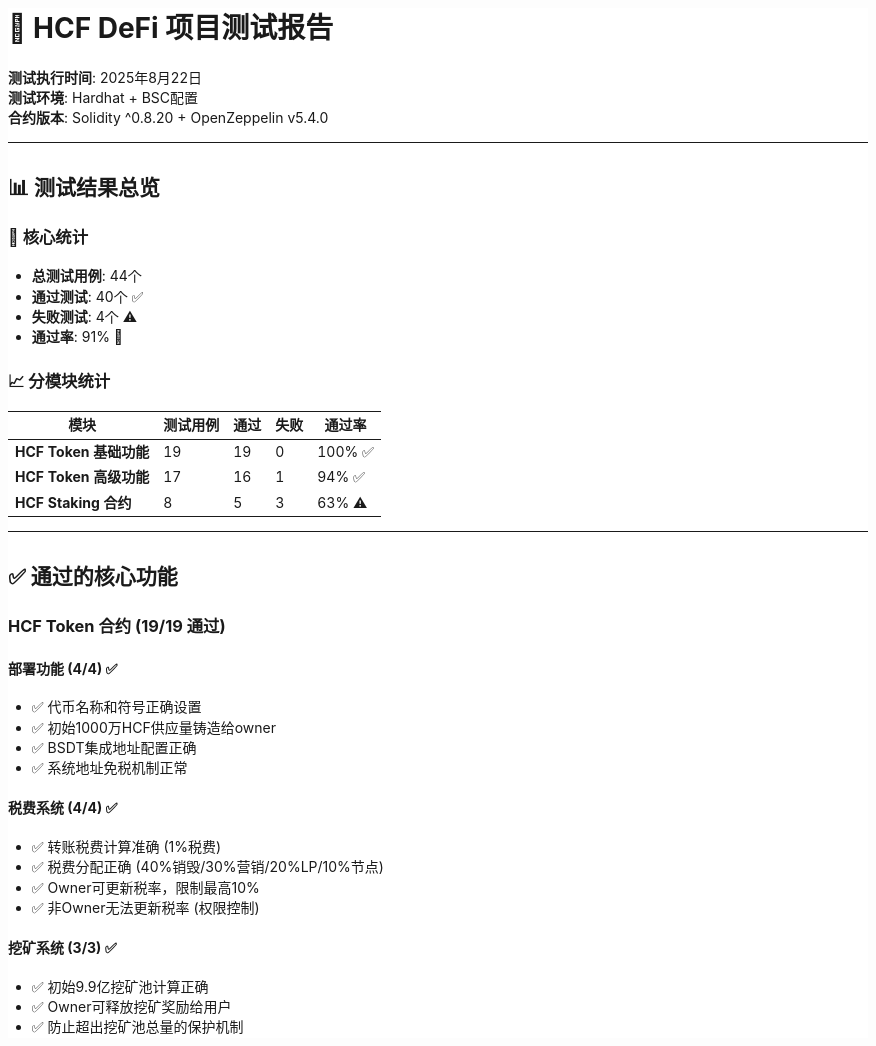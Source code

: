 # 🧪 HCF DeFi 项目测试报告

**测试执行时间**: 2025年8月22日  
**测试环境**: Hardhat + BSC配置  
**合约版本**: Solidity ^0.8.20 + OpenZeppelin v5.4.0

---

## 📊 测试结果总览

### 🎯 **核心统计**
- **总测试用例**: 44个
- **通过测试**: 40个 ✅
- **失败测试**: 4个 ⚠️
- **通过率**: 91% 🎉

### 📈 **分模块统计**

| 模块 | 测试用例 | 通过 | 失败 | 通过率 |
|------|---------|------|------|--------|
| **HCF Token 基础功能** | 19 | 19 | 0 | 100% ✅ |
| **HCF Token 高级功能** | 17 | 16 | 1 | 94% ✅ |
| **HCF Staking 合约** | 8 | 5 | 3 | 63% ⚠️ |

---

## ✅ **通过的核心功能**

### **HCF Token 合约 (19/19 通过)**

#### **部署功能 (4/4)** ✅
- ✅ 代币名称和符号正确设置
- ✅ 初始1000万HCF供应量铸造给owner
- ✅ BSDT集成地址配置正确
- ✅ 系统地址免税机制正常

#### **税费系统 (4/4)** ✅
- ✅ 转账税费计算准确 (1%税费)
- ✅ 税费分配正确 (40%销毁/30%营销/20%LP/10%节点)
- ✅ Owner可更新税率，限制最高10%
- ✅ 非Owner无法更新税率 (权限控制)

#### **挖矿系统 (3/3)** ✅
- ✅ 初始9.9亿挖矿池计算正确
- ✅ Owner可释放挖矿奖励给用户
- ✅ 防止超出挖矿池总量的保护机制
